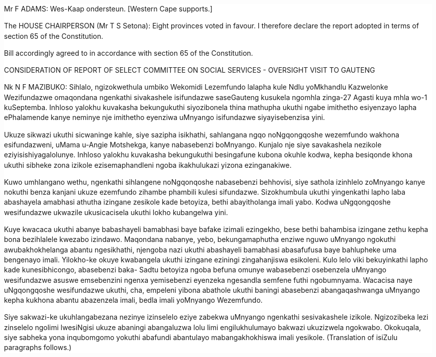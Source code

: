 Mr F ADAMS: Wes-Kaap ondersteun. [Western Cape supports.]

The HOUSE CHAIRPERSON (Mr T S Setona): Eight provinces voted in favour. I
therefore declare the report adopted in terms of section 65 of the
Constitution.

Bill  accordingly  agreed  to  in  accordance  with  section   65   of   the
Constitution.

 CONSIDERATION OF REPORT OF SELECT COMMITTEE ON SOCIAL SERVICES - OVERSIGHT
                              VISIT TO GAUTENG

Nk N F MAZIBUKO: Sihlalo, ngizokwethula umbiko Wekomidi Lezemfundo lalapha
kule Ndlu yoMkhandlu Kazwelonke Wezifundazwe omaqondana ngenkathi
sivakashele isifundazwe saseGauteng kusukela ngomhla zinga-27 Agasti kuya
mhla wo-1 kuSeptemba. Inhloso yalokhu kuvakasha bekungukuthi siyozibonela
thina mathupha ukuthi ngabe imithetho esiyenzayo lapha ePhalamende kanye
neminye nje imithetho eyenziwa uMnyango isifundazwe siyayisebenzisa yini.

Ukuze sikwazi ukuthi sicwaninge kahle, siye sazipha isikhathi, sahlangana
ngqo noNgqongqoshe wezemfundo wakhona esifundazweni, uMama u-Angie
Motshekga, kanye nabasebenzi boMnyango. Kunjalo nje siye savakashela
nezikole eziyisishiyagalolunye. Inhloso yalokhu kuvakasha bekungukuthi
besingafune kubona okuhle kodwa, kepha besiqonde khona ukuthi sibheke zona
izikole ezisemaphandleni ngoba ikakhulukazi yizona ezinganakiwe.

Kuwo umhlangano wethu, ngenkathi sihlangene noNgqonqoshe nabasebenzi
behhovisi, siye sathola izinhlelo zoMnyango kanye nokuthi benza kanjani
ukuze ezemfundo zihambe phambili kulesi sifundazwe. Sizokhumbula ukuthi
yingenkathi lapho laba abashayela amabhasi athutha izingane zesikole kade
betoyiza, bethi abayitholanga imali yabo. Kodwa uNgqongqoshe wesifundazwe
ukwazile ukusicacisela ukuthi lokho kubangelwa yini.

Kuye kwacaca ukuthi abanye babashayeli bamabhasi baye bafake izimali
ezingekho, bese bethi bahambisa izingane zethu kepha bona bezihlalele
kwezabo izindawo. Maqondana nabanye, yebo, bekungamaphutha enziwe nguwo
uMnyango ngokuthi awubakhokhelanga abantu ngesikhathi, njengoba nazi ukuthi
abashayeli bamabhasi abasafufusa baye bahlupheke uma bengenayo imali.
Yilokho-ke okuye kwabangela ukuthi izingane eziningi zingahanjiswa
esikoleni.
Kulo lelo viki bekuyinkathi lapho kade kunesibhicongo, abasebenzi baka-
Sadtu betoyiza ngoba befuna omunye wabasebenzi osebenzela uMnyango
wesifundazwe asuswe emsebenzini ngenxa yemisebenzi eyenzeka ngesandla
semfene futhi ngobumnyama. Wacacisa naye uNgqongqoshe wesifundazwe ukuthi,
cha, empeleni yibona abathole ukuthi baningi abasebenzi abangaqashwanga
uMnyango kepha kukhona abantu abazenzela imali, bedla imali yoMnyango
Wezemfundo.

Siye sakwazi-ke ukuhlangabezana nezinye izinselelo eziye zabekwa uMnyango
ngenkathi sesivakashele izikole. Ngizozibeka lezi zinselelo ngolimi
lwesiNgisi ukuze abaningi abangaluzwa lolu limi engilukhulumayo bakwazi
ukuzizwela ngokwabo. Okokuqala, siye sabheka yona inqubomgomo yokuthi
abafundi abantulayo mabangakhokhiswa imali yesikole. (Translation of
isiZulu paragraphs follows.)
